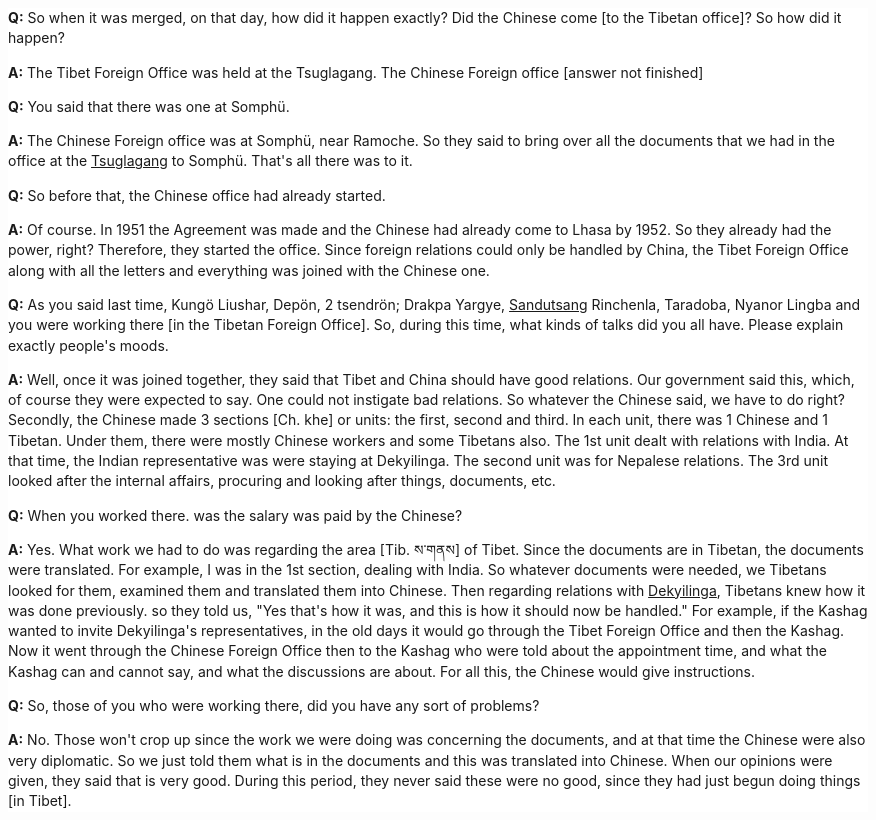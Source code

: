 **Q:**  So when it was merged, on that day, how did it happen exactly? Did the Chinese come [to the Tibetan office]? So how did it happen?   

**A:**  The Tibet Foreign Office was held at the Tsuglagang. The Chinese Foreign office [answer not finished]   

**Q:**  You said that there was one at Somphü.   

**A:**  The Chinese Foreign office was at Somphü, near Ramoche. So they said to bring over all the documents that we had in the office at the <a href="#" data-tooltip="[tib. གཙུག་ལག་ཁང]** The famous temple in the center of Lhasa that also housed important government offices, like the Kashag. The Jokhang is part of this temple.">Tsuglagang</a> to Somphü. That's all there was to it.   

**Q:**  So before that, the Chinese office had already started.   

**A:**  Of course. In 1951 the Agreement was made and the Chinese had already come to Lhasa by 1952. So they already had the power, right? Therefore, they started the office. Since foreign relations could only be handled by China, the Tibet Foreign Office along with all the letters and everything was joined with the Chinese one.   

**Q:**  As you said last time, Kungö Liushar, Depön, 2 tsendrön; Drakpa Yargye, <a href="#" data-tooltip="[tib. ས་འདུལ་ཚང]** A Khamba trading family that became Tibetan government officials.">Sandutsang</a> Rinchenla, Taradoba, Nyanor Lingba and you were working there [in the Tibetan Foreign Office]. So, during this time, what kinds of talks did you all have. Please explain exactly people's moods.   

**A:**  Well, once it was joined together, they said that Tibet and China should have good relations. Our government said this, which, of course they were expected to say. One could not instigate bad relations. So whatever the Chinese said, we have to do right? Secondly, the Chinese made 3 sections [Ch. khe] or units: the first, second and third. In each unit, there was 1 Chinese and 1 Tibetan. Under them, there were mostly Chinese workers and some Tibetans also. The 1st unit dealt with relations with India. At that time, the Indian representative was were staying at Dekyilinga. The second unit was for Nepalese relations. The 3rd unit looked after the internal affairs, procuring and looking after things, documents, etc.   

**Q:**  When you worked there. was the salary was paid by the Chinese?   

**A:**  Yes. What work we had to do was regarding the area [Tib. ས་གནས] of Tibet. Since the documents are in Tibetan, the documents were translated. For example, I was in the 1st section, dealing with India. So whatever documents were needed, we Tibetans looked for them, examined them and translated them into Chinese. Then regarding relations with <a href="#" data-tooltip="[tib. བདེ་སྐྱིད་གླིང་ག]** The name of the British Indian government&#x27;s Bureau Office in Lhasa. After Indian independence, the Indian government continued to operate the office using the same name until 1954 when it became an Indian government consulate.">Dekyilinga</a>, Tibetans knew how it was done previously. so they told us, "Yes that's how it was, and this is how it should now be handled." For example, if the Kashag wanted to invite Dekyilinga's representatives, in the old days it would go through the Tibet Foreign Office and then the Kashag. Now it went through the Chinese Foreign Office then to the Kashag who were told about the appointment time, and what the Kashag can and cannot say, and what the discussions are about. For all this, the Chinese would give instructions.   

**Q:**  So, those of you who were working there, did you have any sort of problems?   

**A:**  No. Those won't crop up since the work we were doing was concerning the documents, and at that time the Chinese were also very diplomatic. So we just told them what is in the documents and this was translated into Chinese. When our opinions were given, they said that is very good. During this period, they never said these were no good, since they had just begun doing things [in Tibet].   
